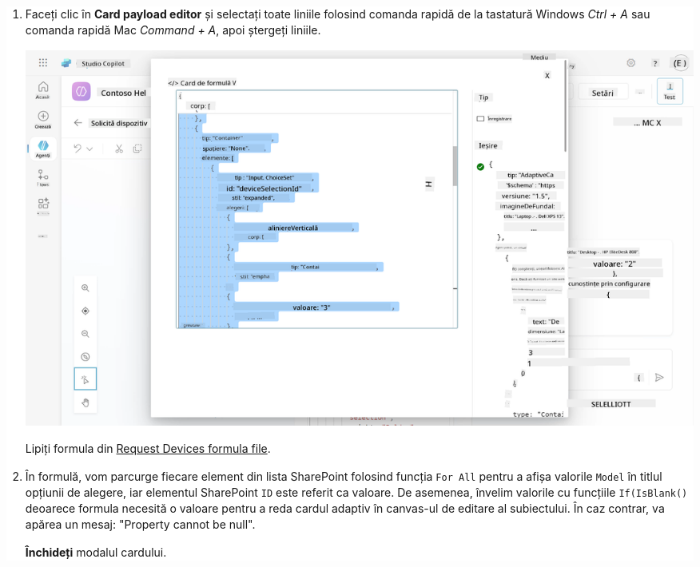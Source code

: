 1. Faceți clic în **Card payload editor** și selectați toate liniile folosind comanda rapidă de la tastatură Windows _Ctrl + A_ sau comanda rapidă Mac _Command + A_, apoi ștergeți liniile.

    ![Faceți clic în editorul de payload al cardului](../../../../../translated_images/8.1_16_SelectAll.689cea259e1541f21e87df32ce271bb478c7f88f8e96ba7e02329cc0015a037c.ro.png)

    Lipiți formula din [Request Devices formula file](../../../../../docs/recruit/08-add-adaptive-card/assets/8.1_RequestDeviceFormula.txt).

1. În formulă, vom parcurge fiecare element din lista SharePoint folosind funcția `For All` pentru a afișa valorile `Model` în titlul opțiunii de alegere, iar elementul SharePoint `ID` este referit ca valoare. De asemenea, învelim valorile cu funcțiile `If(IsBlank()` deoarece formula necesită o valoare pentru a reda cardul adaptiv în canvas-ul de editare al subiectului. În caz contrar, va apărea un mesaj: "Property cannot be null".

    **Închideți** modalul cardului.
